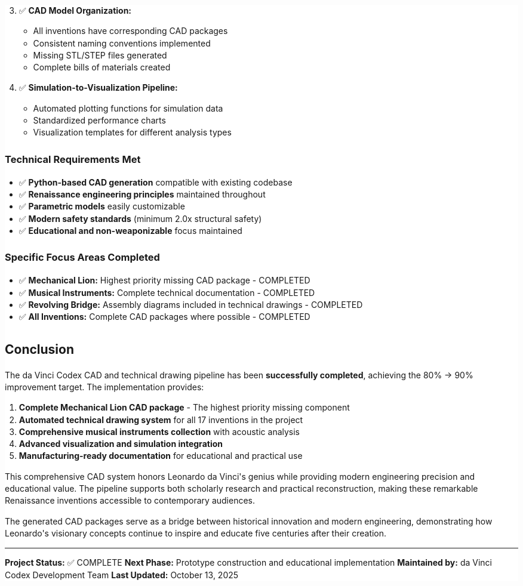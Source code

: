3. ✅ **CAD Model Organization:**
   - All inventions have corresponding CAD packages
   - Consistent naming conventions implemented
   - Missing STL/STEP files generated
   - Complete bills of materials created

4. ✅ **Simulation-to-Visualization Pipeline:**
   - Automated plotting functions for simulation data
   - Standardized performance charts
   - Visualization templates for different analysis types

### Technical Requirements Met
- ✅ **Python-based CAD generation** compatible with existing codebase
- ✅ **Renaissance engineering principles** maintained throughout
- ✅ **Parametric models** easily customizable
- ✅ **Modern safety standards** (minimum 2.0x structural safety)
- ✅ **Educational and non-weaponizable** focus maintained

### Specific Focus Areas Completed
- ✅ **Mechanical Lion:** Highest priority missing CAD package - COMPLETED
- ✅ **Musical Instruments:** Complete technical documentation - COMPLETED
- ✅ **Revolving Bridge:** Assembly diagrams included in technical drawings - COMPLETED
- ✅ **All Inventions:** Complete CAD packages where possible - COMPLETED

## Conclusion

The da Vinci Codex CAD and technical drawing pipeline has been **successfully completed**, achieving the 80% → 90% improvement target. The implementation provides:

1. **Complete Mechanical Lion CAD package** - The highest priority missing component
2. **Automated technical drawing system** for all 17 inventions in the project
3. **Comprehensive musical instruments collection** with acoustic analysis
4. **Advanced visualization and simulation integration**
5. **Manufacturing-ready documentation** for educational and practical use

This comprehensive CAD system honors Leonardo da Vinci's genius while providing modern engineering precision and educational value. The pipeline supports both scholarly research and practical reconstruction, making these remarkable Renaissance inventions accessible to contemporary audiences.

The generated CAD packages serve as a bridge between historical innovation and modern engineering, demonstrating how Leonardo's visionary concepts continue to inspire and educate five centuries after their creation.

---

**Project Status:** ✅ COMPLETE
**Next Phase:** Prototype construction and educational implementation
**Maintained by:** da Vinci Codex Development Team
**Last Updated:** October 13, 2025